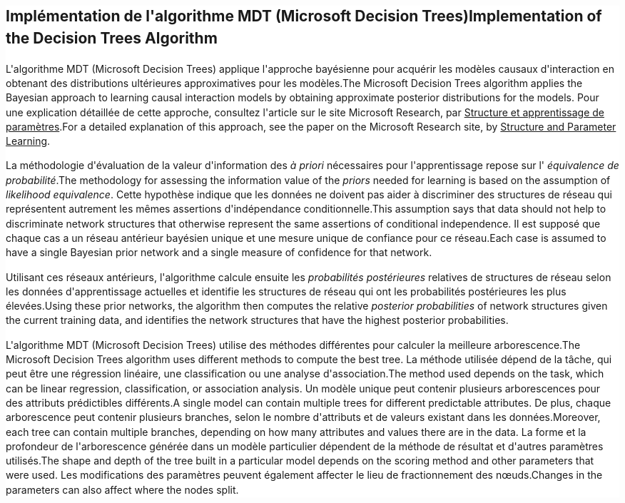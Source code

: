 ## <a name="implementation-of-the-decision-trees-algorithm"></a><span data-ttu-id="0f316-106">Implémentation de l'algorithme MDT (Microsoft Decision Trees)</span><span class="sxs-lookup"><span data-stu-id="0f316-106">Implementation of the Decision Trees Algorithm</span></span>  
 <span data-ttu-id="0f316-107">L'algorithme MDT (Microsoft Decision Trees) applique l'approche bayésienne pour acquérir les modèles causaux d'interaction en obtenant des distributions ultérieures approximatives pour les modèles.</span><span class="sxs-lookup"><span data-stu-id="0f316-107">The Microsoft Decision Trees algorithm applies the Bayesian approach to learning causal interaction models by obtaining approximate posterior distributions for the models.</span></span> <span data-ttu-id="0f316-108">Pour une explication détaillée de cette approche, consultez l'article sur le site Microsoft Research, par [Structure et apprentissage de paramètres](https://go.microsoft.com/fwlink/?LinkId=237640&clcid=0x409).</span><span class="sxs-lookup"><span data-stu-id="0f316-108">For a detailed explanation of this approach, see the paper on the Microsoft Research site, by [Structure and Parameter Learning](https://go.microsoft.com/fwlink/?LinkId=237640&clcid=0x409).</span></span>  
  
 <span data-ttu-id="0f316-109">La méthodologie d'évaluation de la valeur d'information des *à priori* nécessaires pour l'apprentissage repose sur l' *équivalence de probabilité*.</span><span class="sxs-lookup"><span data-stu-id="0f316-109">The methodology for assessing the information value of the *priors* needed for learning is based on the assumption of *likelihood equivalence*.</span></span> <span data-ttu-id="0f316-110">Cette hypothèse indique que les données ne doivent pas aider à discriminer des structures de réseau qui représentent autrement les mêmes assertions d'indépendance conditionnelle.</span><span class="sxs-lookup"><span data-stu-id="0f316-110">This assumption says that data should not help to discriminate network structures that otherwise represent the same assertions of conditional independence.</span></span> <span data-ttu-id="0f316-111">Il est supposé que chaque cas a un réseau antérieur bayésien unique et une mesure unique de confiance pour ce réseau.</span><span class="sxs-lookup"><span data-stu-id="0f316-111">Each case is assumed to have a single Bayesian prior network and a single measure of confidence for that network.</span></span>  
  
 <span data-ttu-id="0f316-112">Utilisant ces réseaux antérieurs, l'algorithme calcule ensuite les *probabilités postérieures* relatives de structures de réseau selon les données d'apprentissage actuelles et identifie les structures de réseau qui ont les probabilités postérieures les plus élevées.</span><span class="sxs-lookup"><span data-stu-id="0f316-112">Using these prior networks, the algorithm then computes the relative *posterior probabilities* of network structures given the current training data, and identifies the network structures that have the highest posterior probabilities.</span></span>  
  
 <span data-ttu-id="0f316-113">L'algorithme MDT (Microsoft Decision Trees) utilise des méthodes différentes pour calculer la meilleure arborescence.</span><span class="sxs-lookup"><span data-stu-id="0f316-113">The Microsoft Decision Trees algorithm uses different methods to compute the best tree.</span></span> <span data-ttu-id="0f316-114">La méthode utilisée dépend de la tâche, qui peut être une régression linéaire, une classification ou une analyse d'association.</span><span class="sxs-lookup"><span data-stu-id="0f316-114">The method used depends on the task, which can be linear regression, classification, or association analysis.</span></span> <span data-ttu-id="0f316-115">Un modèle unique peut contenir plusieurs arborescences pour des attributs prédictibles différents.</span><span class="sxs-lookup"><span data-stu-id="0f316-115">A single model can contain multiple trees for different predictable attributes.</span></span> <span data-ttu-id="0f316-116">De plus, chaque arborescence peut contenir plusieurs branches, selon le nombre d'attributs et de valeurs existant dans les données.</span><span class="sxs-lookup"><span data-stu-id="0f316-116">Moreover, each tree can contain multiple branches, depending on how many attributes and values there are in the data.</span></span> <span data-ttu-id="0f316-117">La forme et la profondeur de l'arborescence générée dans un modèle particulier dépendent de la méthode de résultat et d'autres paramètres utilisés.</span><span class="sxs-lookup"><span data-stu-id="0f316-117">The shape and depth of the tree built in a particular model depends on the scoring method and other parameters that were used.</span></span> <span data-ttu-id="0f316-118">Les modifications des paramètres peuvent également affecter le lieu de fractionnement des nœuds.</span><span class="sxs-lookup"><span data-stu-id="0f316-118">Changes in the parameters can also affect where the nodes split.</span></span>  
  